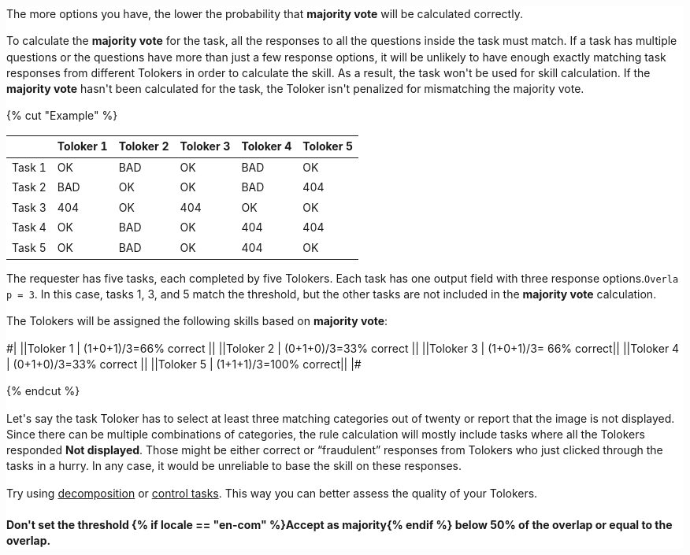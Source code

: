 The more options you have, the lower the probability that **majority vote** will be calculated correctly.

To calculate the **majority vote** for the task, all the responses to all the questions inside the task must match. If a task has multiple questions or the questions have more than just a few response options, it will be unlikely to have enough exactly matching task responses from different Tolokers in order to calculate the skill. As a result, the task won't be used for skill calculation. If the **majority vote** hasn't been calculated for the task, the Toloker isn't penalized for mismatching the majority vote.

{% cut "Example" %}

|        | Toloker 1 | Toloker 2 | Toloker 3 | Toloker 4 | Toloker 5 |
|--------|-----------|-----------|-----------|-----------|-----------|
| Task 1 | OK        | BAD       | OK        | BAD       | OK        |
| Task 2 | BAD       | OK        | OK        | BAD       | 404       |
| Task 3 | 404       | OK        | 404       | OK        | OK        |
| Task 4 | OK        | BAD       | OK        | 404       | 404       |
| Task 5 | OK        | BAD       | OK        | 404       | OK        |


The requester has five tasks, each completed by five Tolokers. Each task has one output field with three response options.`Overlap = 3`. In this case, tasks 1, 3, and 5 match the threshold, but the other tasks are not included in the **majority vote** calculation.

The Tolokers will be assigned the following skills based on **majority vote**:

#|
||Toloker 1 | (1+0+1)/3=66% correct ||
||Toloker 2 | (0+1+0)/3=33% correct ||
||Toloker 3 | (1+0+1)/3= 66% correct||
||Toloker 4 | (0+1+0)/3=33% correct || 
||Toloker 5 | (1+1+1)/3=100% correct||
|#

{% endcut %}

Let's say the task Toloker has to select at least three matching categories out of twenty or report that the image is not displayed. Since there can be multiple combinations of categories, the rule calculation will mostly include tasks where all the Tolokers responded **Not displayed**. Those might be either correct or “fraudulent” responses from Tolokers who just clicked through the tasks in a hurry. In any case, it would be unreliable to base the skill on these responses.

Try using [decomposition](solution-architecture.md) or [control tasks](../../glossary.md#control-task-ru). This way you can better assess the quality of your Tolokers.

#### Don't set the threshold {% if locale == "en-com" %}**Accept as majority**{% endif %} below 50% of the overlap or equal to the overlap.
